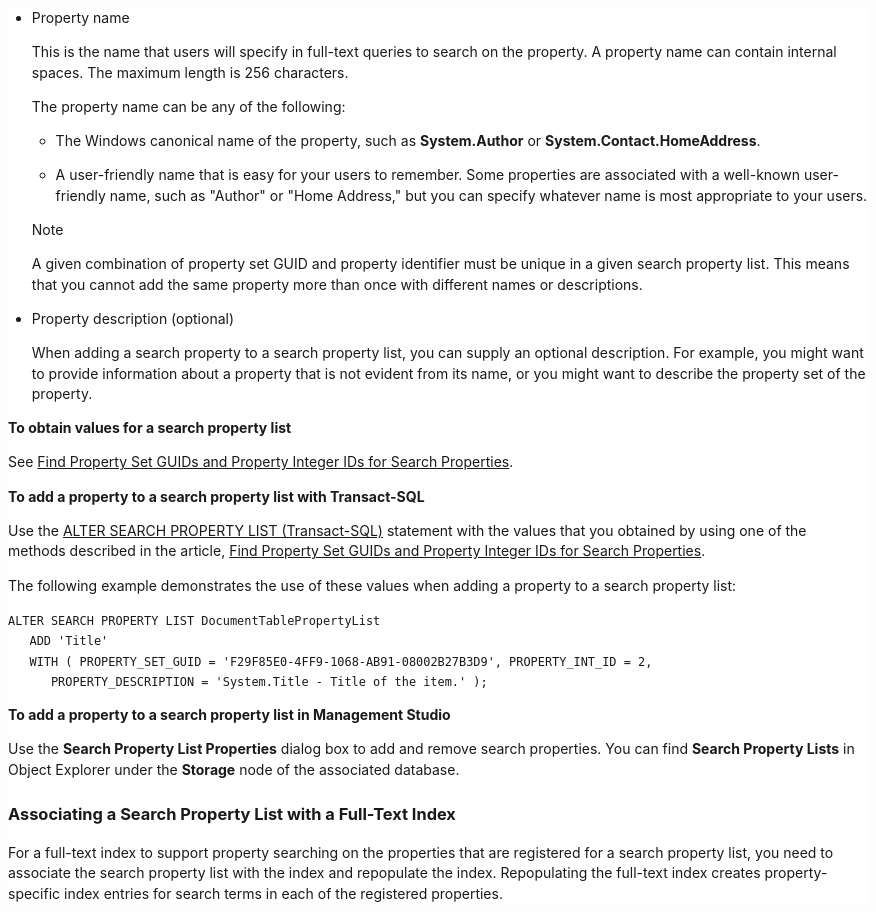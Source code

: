 -   Property name  
  
     This is the name that users will specify in full-text queries to search on the property. A property name can contain internal spaces. The maximum length is 256 characters.  
  
     The property name can be any of the following:  
  
    -   The Windows canonical name of the property, such as **System.Author** or **System.Contact.HomeAddress**.  
  
    -   A user-friendly name that is easy for your users to remember. Some properties are associated with a well-known user-friendly name, such as "Author" or "Home Address," but you can specify whatever name is most appropriate to your users.  
  
    > [!NOTE]  
    >  A given combination of property set GUID and property identifier must be unique in a given search property list. This means that you cannot add the same property more than once with different names or descriptions.  
  
-   Property description (optional)  
  
     When adding a search property to a search property list, you can supply an optional description. For example, you might want to provide information about a property that is not evident from its name, or you might want to describe the property set of the property.  
  
 **To obtain values for a search property list**  
  
 See [Find Property Set GUIDs and Property Integer IDs for Search Properties](../../relational-databases/search/find-property-set-guids-and-property-integer-ids-for-search-properties.md).  
  
 **To add a property to a search property list with Transact-SQL**  
  
 Use the [ALTER SEARCH PROPERTY LIST &#40;Transact-SQL&#41;](../../t-sql/statements/alter-search-property-list-transact-sql.md) statement with the values that you obtained by using one of the methods described in the article, [Find Property Set GUIDs and Property Integer IDs for Search Properties](../../relational-databases/search/find-property-set-guids-and-property-integer-ids-for-search-properties.md).  
  
 The following example demonstrates the use of these values when adding a property to a search property list:  
  
```  
ALTER SEARCH PROPERTY LIST DocumentTablePropertyList  
   ADD 'Title'  
   WITH ( PROPERTY_SET_GUID = 'F29F85E0-4FF9-1068-AB91-08002B27B3D9', PROPERTY_INT_ID = 2,   
      PROPERTY_DESCRIPTION = 'System.Title - Title of the item.' );  
```  
  
 **To add a property to a search property list in Management Studio**  
  
 Use the **Search Property List Properties** dialog box to add and remove search properties. You can find **Search Property Lists** in Object Explorer under the **Storage** node of the associated database.  
  
###  <a name="associating"></a> Associating a Search Property List with a Full-Text Index  
 For a full-text index to support property searching on the properties that are registered for a search property list, you need to associate the search property list with the index and repopulate the index. Repopulating the full-text index creates property-specific index entries for search terms in each of the registered properties.  
  